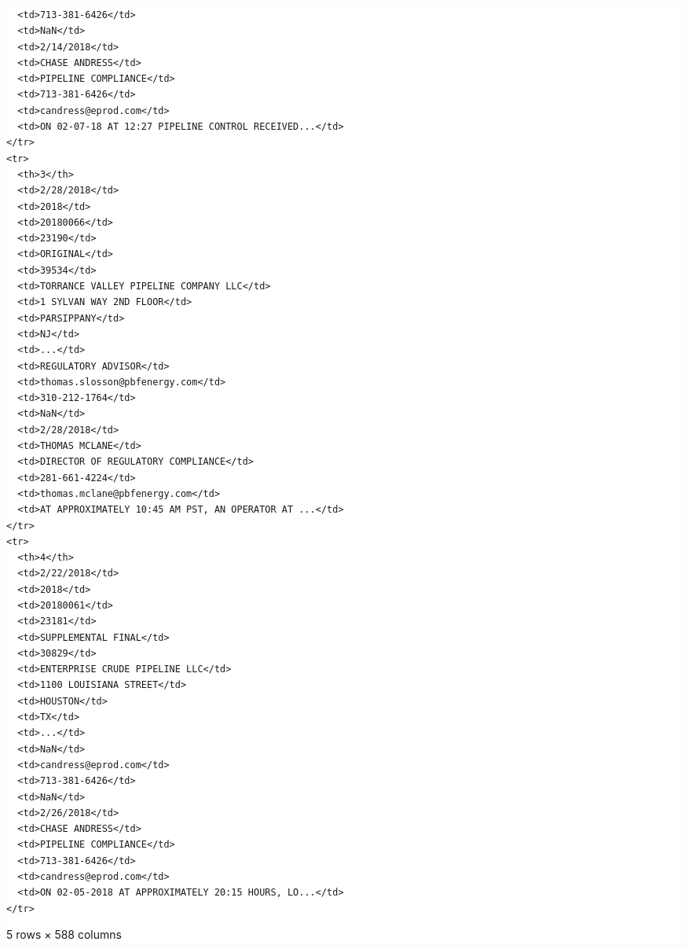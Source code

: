       <td>713-381-6426</td>
      <td>NaN</td>
      <td>2/14/2018</td>
      <td>CHASE ANDRESS</td>
      <td>PIPELINE COMPLIANCE</td>
      <td>713-381-6426</td>
      <td>candress@eprod.com</td>
      <td>ON 02-07-18 AT 12:27 PIPELINE CONTROL RECEIVED...</td>
    </tr>
    <tr>
      <th>3</th>
      <td>2/28/2018</td>
      <td>2018</td>
      <td>20180066</td>
      <td>23190</td>
      <td>ORIGINAL</td>
      <td>39534</td>
      <td>TORRANCE VALLEY PIPELINE COMPANY LLC</td>
      <td>1 SYLVAN WAY 2ND FLOOR</td>
      <td>PARSIPPANY</td>
      <td>NJ</td>
      <td>...</td>
      <td>REGULATORY ADVISOR</td>
      <td>thomas.slosson@pbfenergy.com</td>
      <td>310-212-1764</td>
      <td>NaN</td>
      <td>2/28/2018</td>
      <td>THOMAS MCLANE</td>
      <td>DIRECTOR OF REGULATORY COMPLIANCE</td>
      <td>281-661-4224</td>
      <td>thomas.mclane@pbfenergy.com</td>
      <td>AT APPROXIMATELY 10:45 AM PST, AN OPERATOR AT ...</td>
    </tr>
    <tr>
      <th>4</th>
      <td>2/22/2018</td>
      <td>2018</td>
      <td>20180061</td>
      <td>23181</td>
      <td>SUPPLEMENTAL FINAL</td>
      <td>30829</td>
      <td>ENTERPRISE CRUDE PIPELINE LLC</td>
      <td>1100 LOUISIANA STREET</td>
      <td>HOUSTON</td>
      <td>TX</td>
      <td>...</td>
      <td>NaN</td>
      <td>candress@eprod.com</td>
      <td>713-381-6426</td>
      <td>NaN</td>
      <td>2/26/2018</td>
      <td>CHASE ANDRESS</td>
      <td>PIPELINE COMPLIANCE</td>
      <td>713-381-6426</td>
      <td>candress@eprod.com</td>
      <td>ON 02-05-2018 AT APPROXIMATELY 20:15 HOURS, LO...</td>
    </tr>
  </tbody>
</table>
<p>5 rows × 588 columns</p>
</div>
